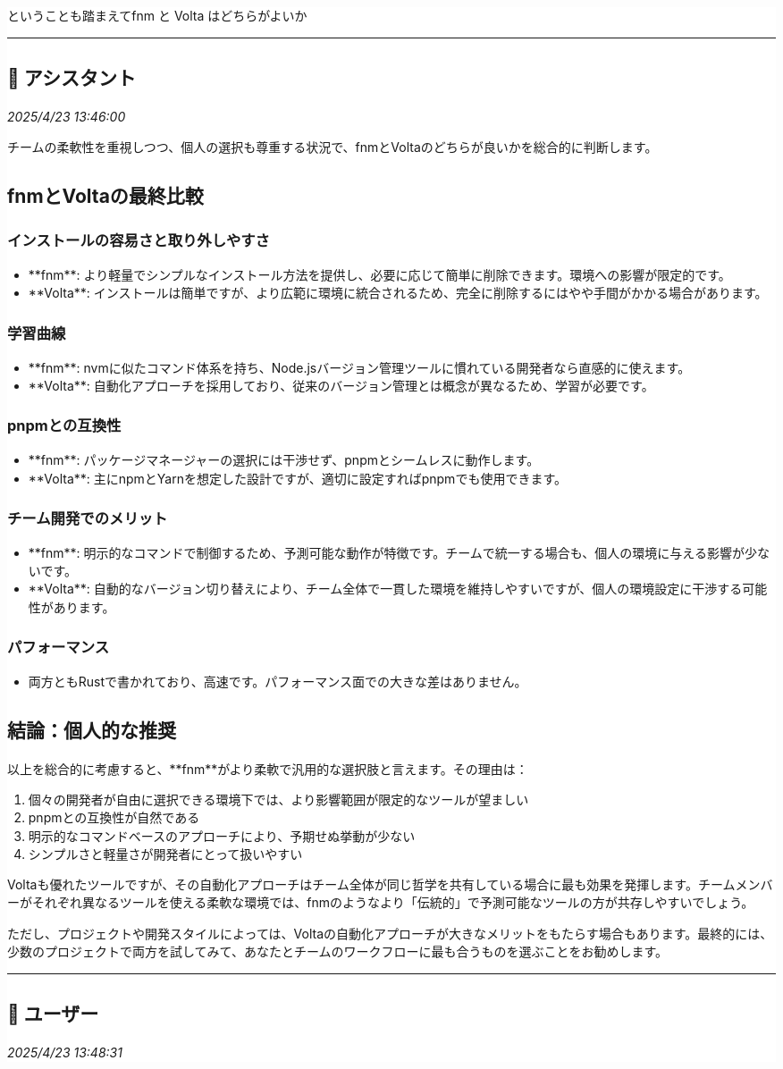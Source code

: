 ということも踏まえてfnm と Volta はどちらがよいか

---

## 🤖 アシスタント
*2025/4/23 13:46:00*

チームの柔軟性を重視しつつ、個人の選択も尊重する状況で、fnmとVoltaのどちらが良いかを総合的に判断します。

## fnmとVoltaの最終比較

### インストールの容易さと取り外しやすさ
- \*\*fnm\*\*: より軽量でシンプルなインストール方法を提供し、必要に応じて簡単に削除できます。環境への影響が限定的です。
- \*\*Volta\*\*: インストールは簡単ですが、より広範に環境に統合されるため、完全に削除するにはやや手間がかかる場合があります。

### 学習曲線
- \*\*fnm\*\*: nvmに似たコマンド体系を持ち、Node.jsバージョン管理ツールに慣れている開発者なら直感的に使えます。
- \*\*Volta\*\*: 自動化アプローチを採用しており、従来のバージョン管理とは概念が異なるため、学習が必要です。

### pnpmとの互換性
- \*\*fnm\*\*: パッケージマネージャーの選択には干渉せず、pnpmとシームレスに動作します。
- \*\*Volta\*\*: 主にnpmとYarnを想定した設計ですが、適切に設定すればpnpmでも使用できます。

### チーム開発でのメリット
- \*\*fnm\*\*: 明示的なコマンドで制御するため、予測可能な動作が特徴です。チームで統一する場合も、個人の環境に与える影響が少ないです。
- \*\*Volta\*\*: 自動的なバージョン切り替えにより、チーム全体で一貫した環境を維持しやすいですが、個人の環境設定に干渉する可能性があります。

### パフォーマンス
- 両方ともRustで書かれており、高速です。パフォーマンス面での大きな差はありません。

## 結論：個人的な推奨

以上を総合的に考慮すると、\*\*fnm\*\*がより柔軟で汎用的な選択肢と言えます。その理由は：

1. 個々の開発者が自由に選択できる環境下では、より影響範囲が限定的なツールが望ましい
2. pnpmとの互換性が自然である
3. 明示的なコマンドベースのアプローチにより、予期せぬ挙動が少ない
4. シンプルさと軽量さが開発者にとって扱いやすい

Voltaも優れたツールですが、その自動化アプローチはチーム全体が同じ哲学を共有している場合に最も効果を発揮します。チームメンバーがそれぞれ異なるツールを使える柔軟な環境では、fnmのようなより「伝統的」で予測可能なツールの方が共存しやすいでしょう。

ただし、プロジェクトや開発スタイルによっては、Voltaの自動化アプローチが大きなメリットをもたらす場合もあります。最終的には、少数のプロジェクトで両方を試してみて、あなたとチームのワークフローに最も合うものを選ぶことをお勧めします。

---

## 👤 ユーザー
*2025/4/23 13:48:31*

